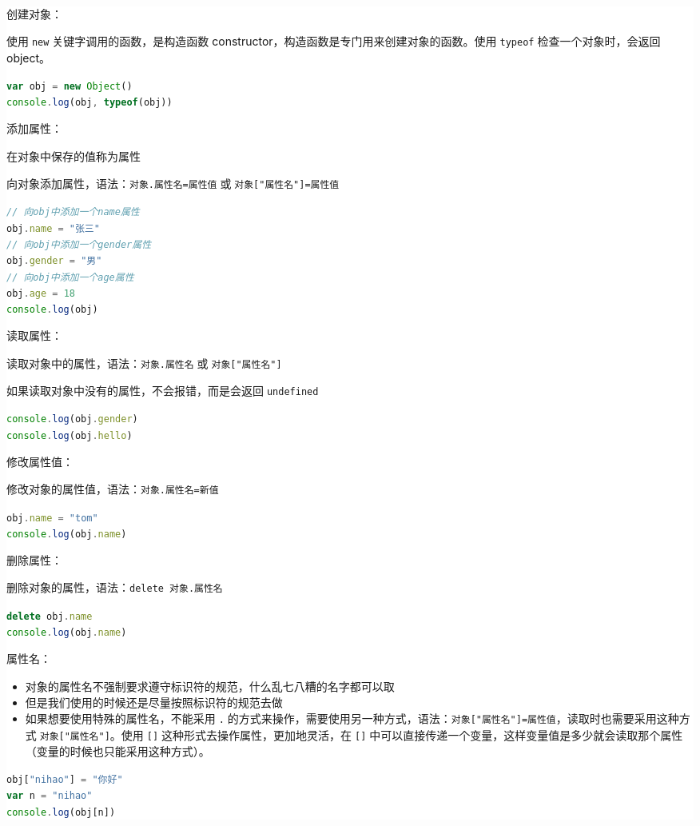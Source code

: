 创建对象：

使用 `new` 关键字调用的函数，是构造函数 constructor，构造函数是专门用来创建对象的函数。使用 `typeof` 检查一个对象时，会返回 object。

```javascript
var obj = new Object()
console.log(obj, typeof(obj))
```

添加属性：

在对象中保存的值称为属性

向对象添加属性，语法：`对象.属性名=属性值` 或 `对象["属性名"]=属性值`

```javascript
// 向obj中添加一个name属性
obj.name = "张三"
// 向obj中添加一个gender属性
obj.gender = "男"
// 向obj中添加一个age属性
obj.age = 18
console.log(obj)
```

读取属性：

读取对象中的属性，语法：`对象.属性名` 或 `对象["属性名"]`

如果读取对象中没有的属性，不会报错，而是会返回 `undefined`

```javascript
console.log(obj.gender)
console.log(obj.hello)
```

修改属性值：

修改对象的属性值，语法：`对象.属性名=新值`

```javascript
obj.name = "tom"
console.log(obj.name)
```

删除属性：

删除对象的属性，语法：`delete 对象.属性名`

```javascript
delete obj.name
console.log(obj.name)
```

属性名：

- 对象的属性名不强制要求遵守标识符的规范，什么乱七八糟的名字都可以取
- 但是我们使用的时候还是尽量按照标识符的规范去做
- 如果想要使用特殊的属性名，不能采用 `.` 的方式来操作，需要使用另一种方式，语法：`对象["属性名"]=属性值`，读取时也需要采用这种方式 `对象["属性名"]`。使用 `[]` 这种形式去操作属性，更加地灵活，在 `[]` 中可以直接传递一个变量，这样变量值是多少就会读取那个属性（变量的时候也只能采用这种方式）。

```js
obj["nihao"] = "你好"
var n = "nihao"
console.log(obj[n])
```
